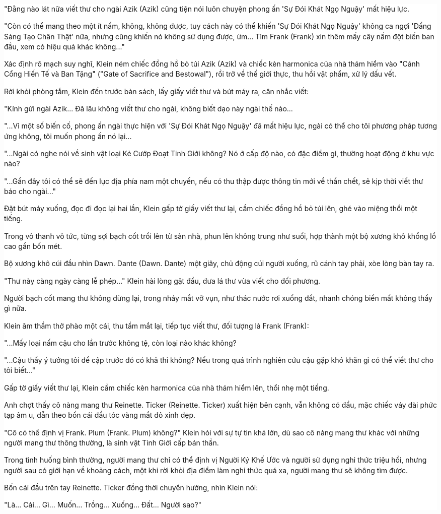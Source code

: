 "Đằng nào lát nữa viết thư cho ngài Azik (Azik) cũng tiện nói luôn chuyện phong ấn 'Sự Đói Khát Ngọ Nguậy' mất hiệu lực.

"Còn có thể mang theo một ít nấm, không, không được, tuy cách này có thể khiến 'Sự Đói Khát Ngọ Nguậy' không ca ngợi 'Đấng Sáng Tạo Chân Thật' nữa, nhưng cũng khiến nó không sử dụng được, ừm... Tìm Frank (Frank) xin thêm mấy cây nấm đột biến ban đầu, xem có hiệu quả khác không..."

Xác định rõ mạch suy nghĩ, Klein ném chiếc đồng hồ bỏ túi Azik (Azik) và chiếc kèn harmonica của nhà thám hiểm vào "Cánh Cổng Hiến Tế và Ban Tặng" ("Gate of Sacrifice and Bestowal"), rồi trở về thế giới thực, thu hồi vật phẩm, xử lý dấu vết.

Rời khỏi phòng tắm, Klein đến trước bàn sách, lấy giấy viết thư và bút máy ra, cân nhắc viết:

"Kính gửi ngài Azik... Đã lâu không viết thư cho ngài, không biết dạo này ngài thế nào...

"...Vì một số biến cố, phong ấn ngài thực hiện với 'Sự Đói Khát Ngọ Nguậy' đã mất hiệu lực, ngài có thể cho tôi phương pháp tương ứng không, tôi muốn phong ấn nó lại...

"...Ngài có nghe nói về sinh vật loại Kẻ Cướp Đoạt Tinh Giới không? Nó ở cấp độ nào, có đặc điểm gì, thường hoạt động ở khu vực nào?

"...Gần đây tôi có thể sẽ đến lục địa phía nam một chuyến, nếu có thu thập được thông tin mới về thần chết, sẽ kịp thời viết thư báo cho ngài..."

Đặt bút máy xuống, đọc đi đọc lại hai lần, Klein gấp tờ giấy viết thư lại, cầm chiếc đồng hồ bỏ túi lên, ghé vào miệng thổi một tiếng.

Trong vô thanh vô tức, từng sợi bạch cốt trồi lên từ sàn nhà, phun lên không trung như suối, hợp thành một bộ xương khô khổng lồ cao gần bốn mét.

Bộ xương khô cúi đầu nhìn Dawn. Dante (Dawn. Dante) một giây, chủ động cúi người xuống, rũ cánh tay phải, xòe lòng bàn tay ra.

"Thư này càng ngày càng lễ phép..." Klein hài lòng gật đầu, đưa lá thư vừa viết cho đối phương.

Người bạch cốt mang thư không dừng lại, trong nháy mắt vỡ vụn, như thác nước rơi xuống đất, nhanh chóng biến mất không thấy gì nữa.

Klein âm thầm thở phào một cái, thu tầm mắt lại, tiếp tục viết thư, đối tượng là Frank (Frank):

"...Mấy loại nấm cậu cho lần trước không tệ, còn loại nào khác không?

"...Cậu thấy ý tưởng tôi đề cập trước đó có khả thi không? Nếu trong quá trình nghiên cứu cậu gặp khó khăn gì có thể viết thư cho tôi biết..."

Gấp tờ giấy viết thư lại, Klein cầm chiếc kèn harmonica của nhà thám hiểm lên, thổi nhẹ một tiếng.

Anh chợt thấy cô nàng mang thư Reinette. Ticker (Reinette. Ticker) xuất hiện bên cạnh, vẫn không có đầu, mặc chiếc váy dài phức tạp âm u, dẫn theo bốn cái đầu tóc vàng mắt đỏ xinh đẹp.

"Cô có thể định vị Frank. Plum (Frank. Plum) không?" Klein hỏi với sự tự tin khá lớn, dù sao cô nàng mang thư khác với những người mang thư thông thường, là sinh vật Tinh Giới cấp bán thần.

Trong tình huống bình thường, người mang thư chỉ có thể định vị Người Ký Khế Ước và người sử dụng nghi thức triệu hồi, nhưng người sau có giới hạn về khoảng cách, một khi rời khỏi địa điểm làm nghi thức quá xa, người mang thư sẽ không tìm được.

Bốn cái đầu trên tay Reinette. Ticker đồng thời chuyển hướng, nhìn Klein nói:

"Là... Cái... Gì... Muốn... Trồng... Xuống... Đất... Người sao?"
